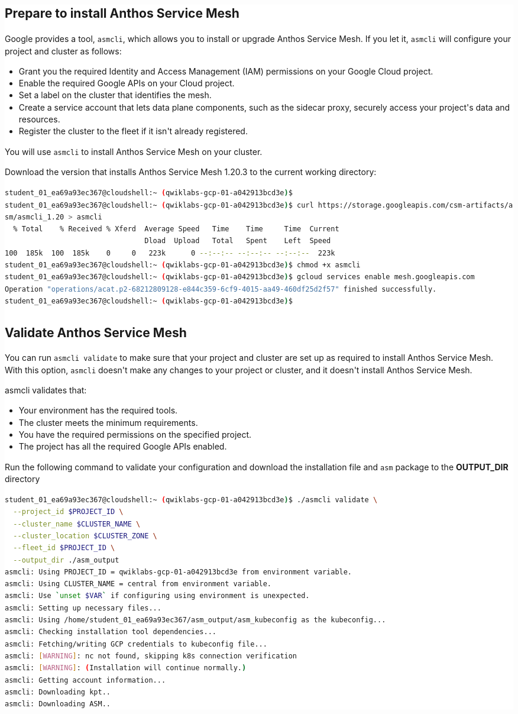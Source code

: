 ## Prepare to install Anthos Service Mesh

Google provides a tool, `asmcli`, which allows you to install or upgrade Anthos Service Mesh. If you let it, `asmcli` will configure your project and cluster as follows:

- Grant you the required Identity and Access Management (IAM) permissions on your Google Cloud project.
- Enable the required Google APIs on your Cloud project.
- Set a label on the cluster that identifies the mesh.
- Create a service account that lets data plane components, such as  the sidecar proxy, securely access your project's data and resources.
- Register the cluster to the fleet if it isn't already registered.

You will use `asmcli` to install Anthos Service Mesh on your cluster.

Download the version that installs Anthos Service Mesh 1.20.3 to the current working directory:

```sh
student_01_ea69a93ec367@cloudshell:~ (qwiklabs-gcp-01-a042913bcd3e)$ 
student_01_ea69a93ec367@cloudshell:~ (qwiklabs-gcp-01-a042913bcd3e)$ curl https://storage.googleapis.com/csm-artifacts/asm/asmcli_1.20 > asmcli
  % Total    % Received % Xferd  Average Speed   Time    Time     Time  Current
                                 Dload  Upload   Total   Spent    Left  Speed
100  185k  100  185k    0     0   223k      0 --:--:-- --:--:-- --:--:--  223k
student_01_ea69a93ec367@cloudshell:~ (qwiklabs-gcp-01-a042913bcd3e)$ chmod +x asmcli
student_01_ea69a93ec367@cloudshell:~ (qwiklabs-gcp-01-a042913bcd3e)$ gcloud services enable mesh.googleapis.com
Operation "operations/acat.p2-68212809128-e844c359-6cf9-4015-aa49-460df25d2f57" finished successfully.
student_01_ea69a93ec367@cloudshell:~ (qwiklabs-gcp-01-a042913bcd3e)$ 
```

## Validate Anthos Service Mesh

You can run `asmcli validate` to make sure that your project and cluster are set up as required to install Anthos Service Mesh. With this option, `asmcli` doesn't make any changes to your project or cluster, and it doesn't install Anthos Service Mesh.

asmcli validates that:

- Your environment has the required tools.
- The cluster meets the minimum requirements.
- You have the required permissions on the specified project.
- The project has all the required Google APIs enabled.

Run the following command to validate your configuration and download the installation file and `asm` package to the **OUTPUT_DIR** directory

```sh
student_01_ea69a93ec367@cloudshell:~ (qwiklabs-gcp-01-a042913bcd3e)$ ./asmcli validate \
  --project_id $PROJECT_ID \
  --cluster_name $CLUSTER_NAME \
  --cluster_location $CLUSTER_ZONE \
  --fleet_id $PROJECT_ID \
  --output_dir ./asm_output
asmcli: Using PROJECT_ID = qwiklabs-gcp-01-a042913bcd3e from environment variable.
asmcli: Using CLUSTER_NAME = central from environment variable.
asmcli: Use `unset $VAR` if configuring using environment is unexpected.
asmcli: Setting up necessary files...
asmcli: Using /home/student_01_ea69a93ec367/asm_output/asm_kubeconfig as the kubeconfig...
asmcli: Checking installation tool dependencies...
asmcli: Fetching/writing GCP credentials to kubeconfig file...
asmcli: [WARNING]: nc not found, skipping k8s connection verification
asmcli: [WARNING]: (Installation will continue normally.)
asmcli: Getting account information...
asmcli: Downloading kpt..
asmcli: Downloading ASM..
```